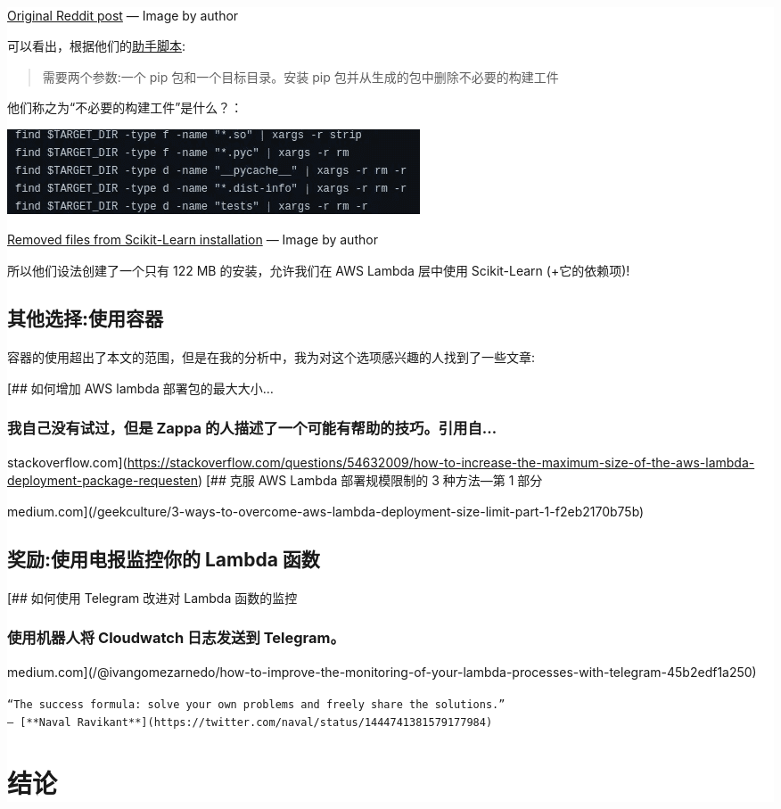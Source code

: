 [Original Reddit post](https://www.reddit.com/r/aws/comments/vwoch8/comment/ifs39za/?context=3) — Image by author

可以看出，根据他们的[助手脚本](https://github.com/model-zoo/scikit-learn-lambda/blob/master/tools/install-pip-packages.sh#L14):

> 需要两个参数:一个 pip 包和一个目标目录。安装 pip 包并从生成的包中删除不必要的构建工件

他们称之为“不必要的构建工件”是什么？：

![](img/10edea3be96f521d701590f9503e9251.png)

[Removed files from Scikit-Learn installation](https://github.com/model-zoo/scikit-learn-lambda/blob/master/tools/install-pip-packages.sh#L14) — Image by author

所以他们设法创建了一个只有 122 MB 的安装，允许我们在 AWS Lambda 层中使用 Scikit-Learn (+它的依赖项)!

## 其他选择:使用容器

容器的使用超出了本文的范围，但是在我的分析中，我为对这个选项感兴趣的人找到了一些文章:

[](https://stackoverflow.com/questions/54632009/how-to-increase-the-maximum-size-of-the-aws-lambda-deployment-package-requesten) [## 如何增加 AWS lambda 部署包的最大大小…

### 我自己没有试过，但是 Zappa 的人描述了一个可能有帮助的技巧。引用自…

stackoverflow.com](https://stackoverflow.com/questions/54632009/how-to-increase-the-maximum-size-of-the-aws-lambda-deployment-package-requesten) [](/geekculture/3-ways-to-overcome-aws-lambda-deployment-size-limit-part-1-f2eb2170b75b) [## 克服 AWS Lambda 部署规模限制的 3 种方法—第 1 部分

medium.com](/geekculture/3-ways-to-overcome-aws-lambda-deployment-size-limit-part-1-f2eb2170b75b) 

## 奖励:使用电报监控你的 Lambda 函数

[](/@ivangomezarnedo/how-to-improve-the-monitoring-of-your-lambda-processes-with-telegram-45b2edf1a250) [## 如何使用 Telegram 改进对 Lambda 函数的监控

### 使用机器人将 Cloudwatch 日志发送到 Telegram。

medium.com](/@ivangomezarnedo/how-to-improve-the-monitoring-of-your-lambda-processes-with-telegram-45b2edf1a250) 

```
“The success formula: solve your own problems and freely share the solutions.”
― [**Naval Ravikant**](https://twitter.com/naval/status/1444741381579177984)
```

# 结论
